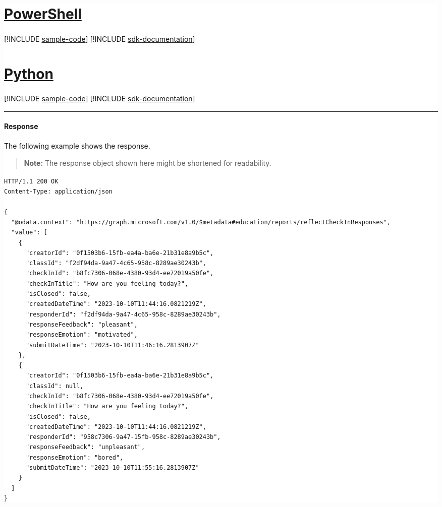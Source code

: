 # [PowerShell](#tab/powershell)
[!INCLUDE [sample-code](../includes/snippets/powershell/get-reflectcheckinresponses-filter-powershell-snippets.md)]
[!INCLUDE [sdk-documentation](../includes/snippets/snippets-sdk-documentation-link.md)]

# [Python](#tab/python)
[!INCLUDE [sample-code](../includes/snippets/python/get-reflectcheckinresponses-filter-python-snippets.md)]
[!INCLUDE [sdk-documentation](../includes/snippets/snippets-sdk-documentation-link.md)]

---

#### Response

The following example shows the response.

>**Note:** The response object shown here might be shortened for readability.

``` http
HTTP/1.1 200 OK
Content-Type: application/json

{
  "@odata.context": "https://graph.microsoft.com/v1.0/$metadata#education/reports/reflectCheckInResponses",
  "value": [
    {
      "creatorId": "0f1503b6-15fb-ea4a-ba6e-21b31e8a9b5c",
      "classId": "f2df94da-9a47-4c65-958c-8289ae30243b",
      "checkInId": "b8fc7306-068e-4380-93d4-ee72019a50fe",
      "checkInTitle": "How are you feeling today?",
      "isClosed": false,
      "createdDateTime": "2023-10-10T11:44:16.0821219Z",
      "responderId": "f2df94da-9a47-4c65-958c-8289ae30243b",
      "responseFeedback": "pleasant",
      "responseEmotion": "motivated",
      "submitDateTime": "2023-10-10T11:46:16.2813907Z"
    },
    {
      "creatorId": "0f1503b6-15fb-ea4a-ba6e-21b31e8a9b5c",
      "classId": null,
      "checkInId": "b8fc7306-068e-4380-93d4-ee72019a50fe",
      "checkInTitle": "How are you feeling today?",
      "isClosed": false,
      "createdDateTime": "2023-10-10T11:44:16.0821219Z",
      "responderId": "958c7306-9a47-15fb-958c-8289ae30243b",
      "responseFeedback": "unpleasant",
      "responseEmotion": "bored",
      "submitDateTime": "2023-10-10T11:55:16.2813907Z"
    }
  ]
}
```
